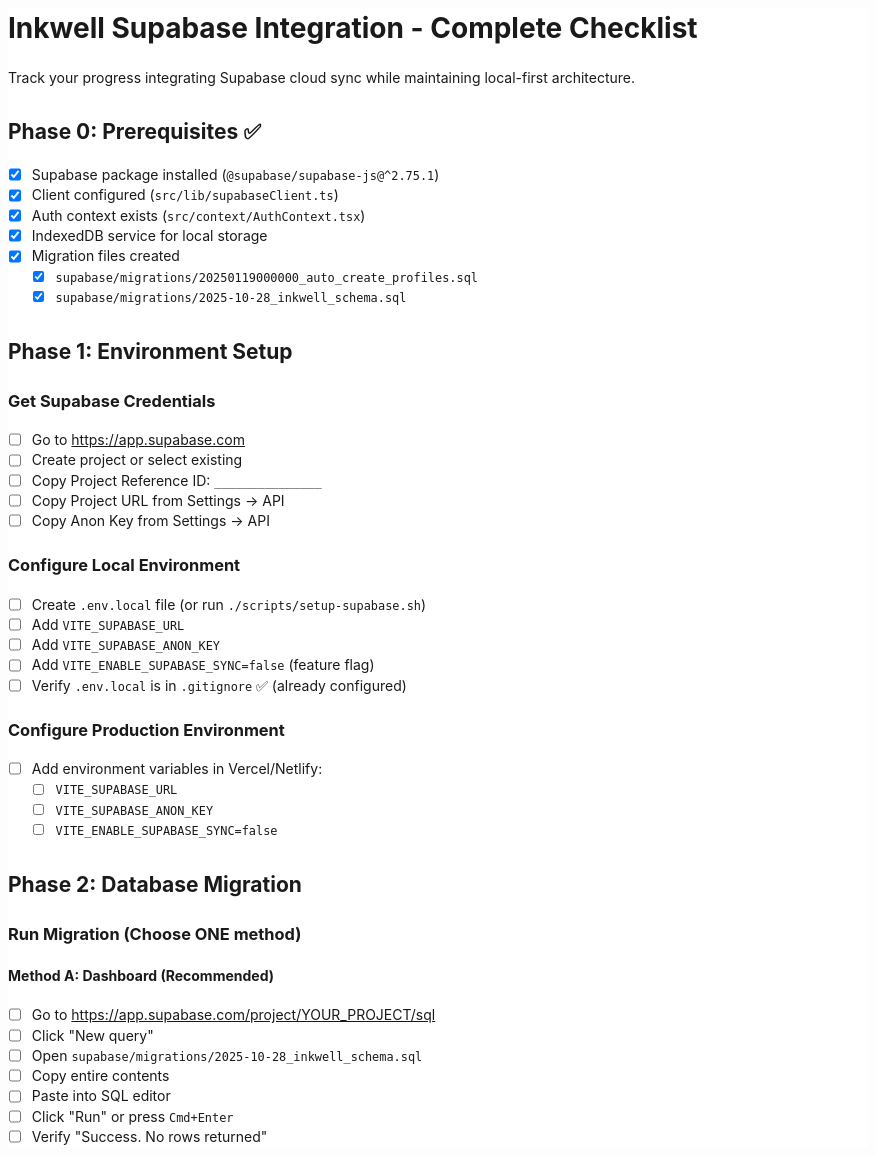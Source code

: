 # Inkwell Supabase Integration - Complete Checklist

Track your progress integrating Supabase cloud sync while maintaining local-first architecture.

## Phase 0: Prerequisites ✅

- [x] Supabase package installed (`@supabase/supabase-js@^2.75.1`)
- [x] Client configured (`src/lib/supabaseClient.ts`)
- [x] Auth context exists (`src/context/AuthContext.tsx`)
- [x] IndexedDB service for local storage
- [x] Migration files created
  - [x] `supabase/migrations/20250119000000_auto_create_profiles.sql`
  - [x] `supabase/migrations/2025-10-28_inkwell_schema.sql`

## Phase 1: Environment Setup

### Get Supabase Credentials

- [ ] Go to https://app.supabase.com
- [ ] Create project or select existing
- [ ] Copy Project Reference ID: `_______________`
- [ ] Copy Project URL from Settings → API
- [ ] Copy Anon Key from Settings → API

### Configure Local Environment

- [ ] Create `.env.local` file (or run `./scripts/setup-supabase.sh`)
- [ ] Add `VITE_SUPABASE_URL`
- [ ] Add `VITE_SUPABASE_ANON_KEY`
- [ ] Add `VITE_ENABLE_SUPABASE_SYNC=false` (feature flag)
- [ ] Verify `.env.local` is in `.gitignore` ✅ (already configured)

### Configure Production Environment

- [ ] Add environment variables in Vercel/Netlify:
  - [ ] `VITE_SUPABASE_URL`
  - [ ] `VITE_SUPABASE_ANON_KEY`
  - [ ] `VITE_ENABLE_SUPABASE_SYNC=false`

## Phase 2: Database Migration

### Run Migration (Choose ONE method)

#### Method A: Dashboard (Recommended)

- [ ] Go to https://app.supabase.com/project/YOUR_PROJECT/sql
- [ ] Click "New query"
- [ ] Open `supabase/migrations/2025-10-28_inkwell_schema.sql`
- [ ] Copy entire contents
- [ ] Paste into SQL editor
- [ ] Click "Run" or press `Cmd+Enter`
- [ ] Verify "Success. No rows returned"

